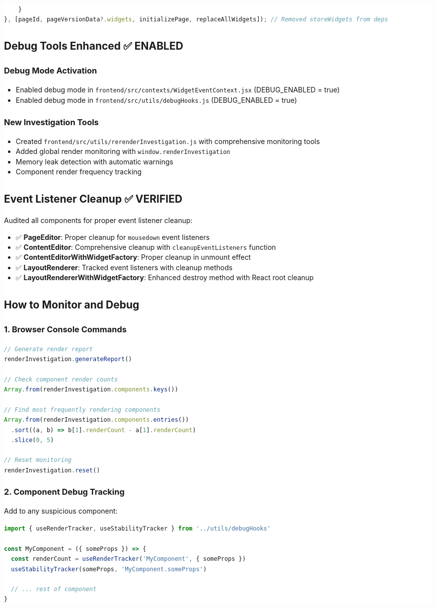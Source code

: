 ```jsx
    }
}, [pageId, pageVersionData?.widgets, initializePage, replaceAllWidgets]); // Removed storeWidgets from deps
```

## Debug Tools Enhanced ✅ ENABLED

### Debug Mode Activation
- Enabled debug mode in `frontend/src/contexts/WidgetEventContext.jsx` (DEBUG_ENABLED = true)
- Enabled debug mode in `frontend/src/utils/debugHooks.js` (DEBUG_ENABLED = true)

### New Investigation Tools
- Created `frontend/src/utils/rerenderInvestigation.js` with comprehensive monitoring tools
- Added global render monitoring with `window.renderInvestigation`
- Memory leak detection with automatic warnings
- Component render frequency tracking

## Event Listener Cleanup ✅ VERIFIED

Audited all components for proper event listener cleanup:

- ✅ **PageEditor**: Proper cleanup for `mousedown` event listeners
- ✅ **ContentEditor**: Comprehensive cleanup with `cleanupEventListeners` function
- ✅ **ContentEditorWithWidgetFactory**: Proper cleanup in unmount effect
- ✅ **LayoutRenderer**: Tracked event listeners with cleanup methods
- ✅ **LayoutRendererWithWidgetFactory**: Enhanced destroy method with React root cleanup

## How to Monitor and Debug

### 1. Browser Console Commands
```javascript
// Generate render report
renderInvestigation.generateReport()

// Check component render counts
Array.from(renderInvestigation.components.keys())

// Find most frequently rendering components
Array.from(renderInvestigation.components.entries())
  .sort((a, b) => b[1].renderCount - a[1].renderCount)
  .slice(0, 5)

// Reset monitoring
renderInvestigation.reset()
```

### 2. Component Debug Tracking
Add to any suspicious component:
```jsx
import { useRenderTracker, useStabilityTracker } from '../utils/debugHooks'

const MyComponent = ({ someProps }) => {
  const renderCount = useRenderTracker('MyComponent', { someProps })
  useStabilityTracker(someProps, 'MyComponent.someProps')
  
  // ... rest of component
}
```
